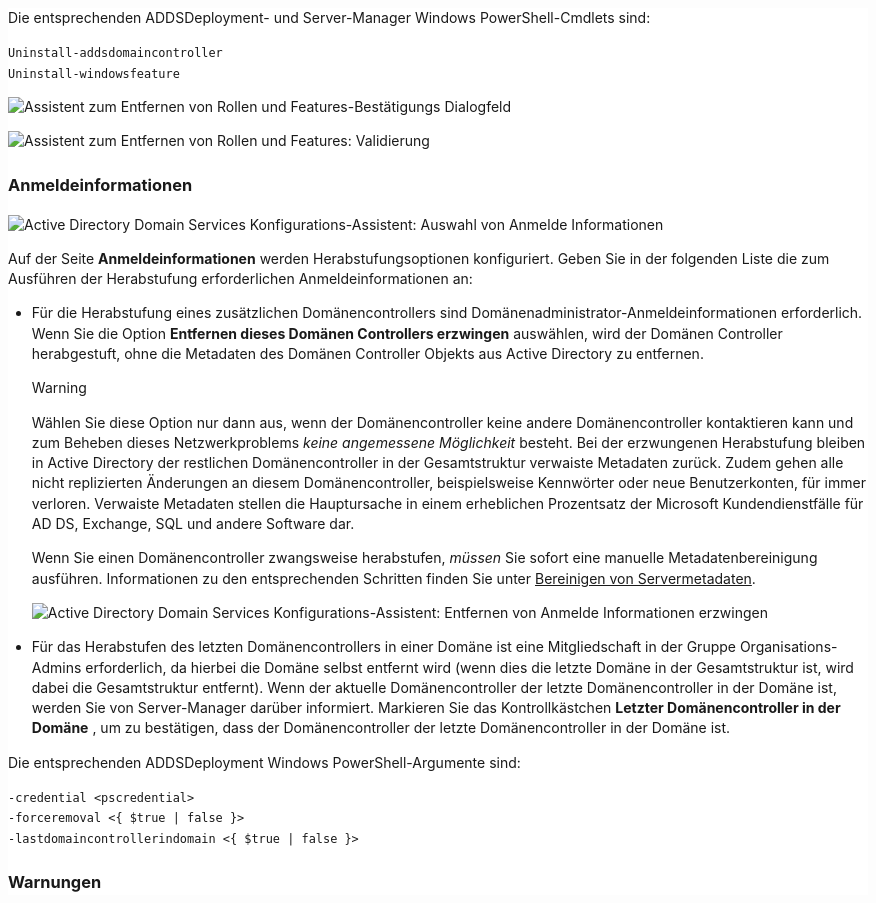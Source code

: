 Die entsprechenden ADDSDeployment- und Server-Manager Windows PowerShell-Cmdlets sind:

```
Uninstall-addsdomaincontroller
Uninstall-windowsfeature
```

![Assistent zum Entfernen von Rollen und Features-Bestätigungs Dialogfeld](media/Demoting-Domain-Controllers-and-Domains--Level-200-/ADDS_RRW_TR_RemoveFeatures.png)

![Assistent zum Entfernen von Rollen und Features: Validierung](media/Demoting-Domain-Controllers-and-Domains--Level-200-/ADDS_RRW_TR_Demote.png)

### <a name="credentials"></a>Anmeldeinformationen

![Active Directory Domain Services Konfigurations-Assistent: Auswahl von Anmelde Informationen](media/Demoting-Domain-Controllers-and-Domains--Level-200-/ADDS_RRW_TR_Credentials.png)

Auf der Seite **Anmeldeinformationen** werden Herabstufungsoptionen konfiguriert. Geben Sie in der folgenden Liste die zum Ausführen der Herabstufung erforderlichen Anmeldeinformationen an:

* Für die Herabstufung eines zusätzlichen Domänencontrollers sind Domänenadministrator-Anmeldeinformationen erforderlich. Wenn Sie die Option **Entfernen dieses Domänen Controllers erzwingen** auswählen, wird der Domänen Controller herabgestuft, ohne die Metadaten des Domänen Controller Objekts aus Active Directory zu entfernen.

   > [!WARNING]
   > Wählen Sie diese Option nur dann aus, wenn der Domänencontroller keine andere Domänencontroller kontaktieren kann und zum Beheben dieses Netzwerkproblems *keine angemessene Möglichkeit* besteht. Bei der erzwungenen Herabstufung bleiben in Active Directory der restlichen Domänencontroller in der Gesamtstruktur verwaiste Metadaten zurück. Zudem gehen alle nicht replizierten Änderungen an diesem Domänencontroller, beispielsweise Kennwörter oder neue Benutzerkonten, für immer verloren. Verwaiste Metadaten stellen die Hauptursache in einem erheblichen Prozentsatz der Microsoft Kundendienstfälle für AD DS, Exchange, SQL und andere Software dar.
   >
   > Wenn Sie einen Domänencontroller zwangsweise herabstufen, *müssen* Sie sofort eine manuelle Metadatenbereinigung ausführen. Informationen zu den entsprechenden Schritten finden Sie unter [Bereinigen von Servermetadaten](ad-ds-metadata-cleanup.md).

   ![Active Directory Domain Services Konfigurations-Assistent: Entfernen von Anmelde Informationen erzwingen](media/Demoting-Domain-Controllers-and-Domains--Level-200-/ADDS_RRW_TR_ForceDemote.png)

* Für das Herabstufen des letzten Domänencontrollers in einer Domäne ist eine Mitgliedschaft in der Gruppe Organisations-Admins erforderlich, da hierbei die Domäne selbst entfernt wird (wenn dies die letzte Domäne in der Gesamtstruktur ist, wird dabei die Gesamtstruktur entfernt). Wenn der aktuelle Domänencontroller der letzte Domänencontroller in der Domäne ist, werden Sie von Server-Manager darüber informiert. Markieren Sie das Kontrollkästchen **Letzter Domänencontroller in der Domäne** , um zu bestätigen, dass der Domänencontroller der letzte Domänencontroller in der Domäne ist.

Die entsprechenden ADDSDeployment Windows PowerShell-Argumente sind:

```
-credential <pscredential>
-forceremoval <{ $true | false }>
-lastdomaincontrollerindomain <{ $true | false }>
```

### <a name="warnings"></a>Warnungen
